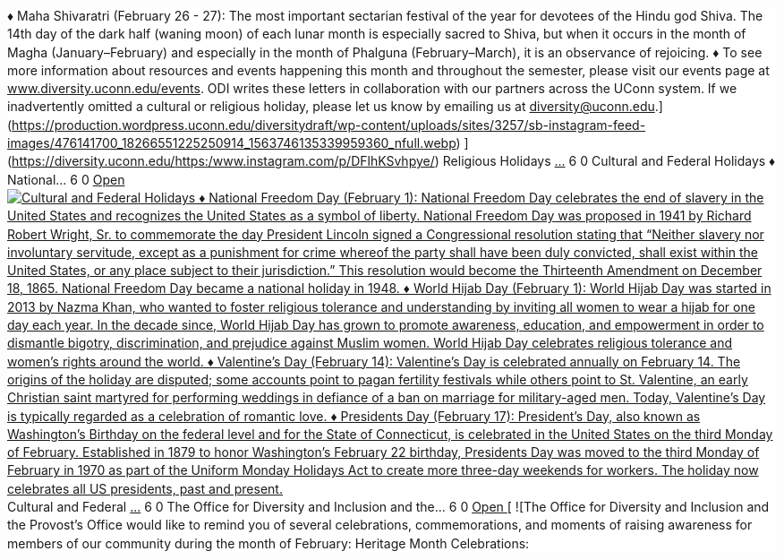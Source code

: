 ♦ Maha Shivaratri \(February 26 - 27\): The most important sectarian festival of the year for devotees of the Hindu god Shiva. The 14th day of the dark half \(waning moon\) of each lunar month is especially sacred to Shiva, but when it occurs in the month of Magha \(January–February\) and especially in the month of Phalguna \(February–March\), it is an observance of rejoicing. 
♦ To see more information about resources and events happening this month and throughout the semester, please visit our events page at www.diversity.uconn.edu/events. ODI writes these letters in collaboration with our partners across the UConn system. If we inadvertently omitted a cultural or religious holiday, please let us know by emailing us at diversity@uconn.edu.](https://production.wordpress.uconn.edu/diversitydraft/wp-content/uploads/sites/3257/sb-instagram-feed-images/476141700_18266551225250914_1563746135339959360_nfull.webp) ](https://diversity.uconn.edu/<https:/www.instagram.com/p/DFlhKSvhpye/>)
Religious Holidays  [...](https://diversity.uconn.edu/<#>)
6  0 
Cultural and Federal Holidays ♦ National...
6  0 
[ Open  ](https://diversity.uconn.edu/<https:/scontent.cdninstagram.com/v/t51.75761-15/476022255_18266550562250914_2592579374359241207_n.jpg?stp=dst-jpg_e35_tt6&_nc_cat=102&ccb=1-7&_nc_sid=18de74&_nc_ohc=zkniTqpz3fQQ7kNvgG8Ie_c&_nc_zt=23&_nc_ht=scontent.cdninstagram.com&edm=ANo9K5cEAAAA&_nc_gid=AMvyQJzM8byBARadfLQA5xb&oh=00_AYCVXyzXrWfxdKnWrTbV_0-IB5m2ZTs9xdt7M5CS9z5LRA&oe=67A77C55>)
[ ![Cultural and Federal Holidays 
♦ National Freedom Day \(February 1\): National Freedom Day celebrates the end of slavery in the United States and recognizes the United States as a symbol of liberty. National Freedom Day was proposed in 1941 by Richard Robert Wright, Sr. to commemorate the day President Lincoln signed a Congressional resolution stating that “Neither slavery nor involuntary servitude, except as a punishment for crime whereof the party shall have been duly convicted, shall exist within the United States, or any place subject to their jurisdiction.” This resolution would become the Thirteenth Amendment on December 18, 1865. National Freedom Day became a national holiday in 1948. 
♦ World Hijab Day \(February 1\): World Hijab Day was started in 2013 by Nazma Khan, who wanted to foster religious tolerance and understanding by inviting all women to wear a hijab for one day each year. In the decade since, World Hijab Day has grown to promote awareness, education, and empowerment in order to dismantle bigotry, discrimination, and prejudice against Muslim women. World Hijab Day celebrates religious tolerance and women’s rights around the world. 
♦ Valentine’s Day \(February 14\): Valentine’s Day is celebrated annually on February 14. The origins of the holiday are disputed; some accounts point to pagan fertility festivals while others point to St. Valentine, an early Christian saint martyred for performing weddings in defiance of a ban on marriage for military-aged men. Today, Valentine’s Day is typically regarded as a celebration of romantic love. 
♦ Presidents Day \(February 17\): President’s Day, also known as Washington’s Birthday on the federal level and for the State of Connecticut, is celebrated in the United States on the third Monday of February. Established in 1879 to honor Washington’s February 22 birthday, Presidents Day was moved to the third Monday of February in 1970 as part of the Uniform Monday Holidays Act to create more three-day weekends for workers. The holiday now celebrates all US presidents, past and present.](https://production.wordpress.uconn.edu/diversitydraft/wp-content/uploads/sites/3257/sb-instagram-feed-images/476022255_18266550562250914_2592579374359241207_nfull.webp) ](https://diversity.uconn.edu/<https:/www.instagram.com/p/DFlgKDwBtsw/>)
Cultural and Federal [...](https://diversity.uconn.edu/<#>)
6  0 
The Office for Diversity and Inclusion and the...
6  0 
[ Open  ](https://diversity.uconn.edu/<https:/scontent.cdninstagram.com/v/t51.75761-15/475875113_18266550454250914_4810565915065587742_n.jpg?stp=dst-jpg_e35_tt6&_nc_cat=109&ccb=1-7&_nc_sid=18de74&_nc_ohc=pWePlfe7hJgQ7kNvgFQWpf2&_nc_zt=23&_nc_ht=scontent.cdninstagram.com&edm=ANo9K5cEAAAA&_nc_gid=AMvyQJzM8byBARadfLQA5xb&oh=00_AYAVMemdTqdo5Flhj1uNrZjOlwPAhRHzcFNAI2ClrGOY0w&oe=67A77124>)
[ ![The Office for Diversity and Inclusion and the Provost’s Office would like to remind you of several celebrations, commemorations, and moments of raising awareness for members of our community during the month of February: 
Heritage Month Celebrations: 